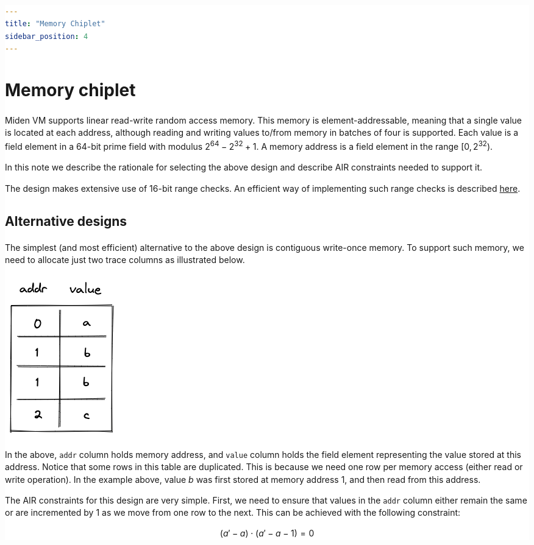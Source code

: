 ```yaml
---
title: "Memory Chiplet"
sidebar_position: 4
---
```


# Memory chiplet

Miden VM supports linear read-write random access memory. This memory is element-addressable, meaning that a single value is located at each address, although reading and writing values to/from memory in batches of four is supported. Each value is a field element in a $64$-bit prime field with modulus $2^{64} - 2^{32} + 1$. A memory address is a field element in the range $[0, 2^{32})$.

In this note we describe the rationale for selecting the above design and describe AIR constraints needed to support it.

The design makes extensive use of $16$-bit range checks. An efficient way of implementing such range checks is described [here](../range.md).

## Alternative designs

The simplest (and most efficient) alternative to the above design is contiguous write-once memory. To support such memory, we need to allocate just two trace columns as illustrated below.

![memory_alternative_design](../../img/design/chiplets/memory/memory_alternative_design.png)

In the above, `addr` column holds memory address, and `value` column holds the field element representing the value stored at this address. Notice that some rows in this table are duplicated. This is because we need one row per memory access (either read or write operation). In the example above, value $b$ was first stored at memory address $1$, and then read from this address.

The AIR constraints for this design are very simple. First, we need to ensure that values in the `addr` column either remain the same or are incremented by $1$ as we move from one row to the next. This can be achieved with the following constraint:

$$
(a' - a) \cdot (a' - a - 1) = 0
$$
